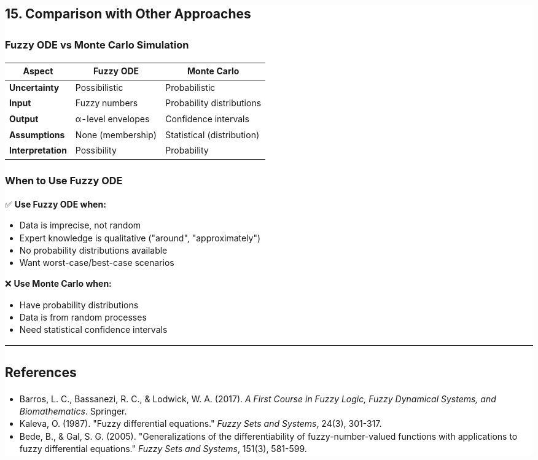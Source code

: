 
## 15. Comparison with Other Approaches

### Fuzzy ODE vs Monte Carlo Simulation

| Aspect | Fuzzy ODE | Monte Carlo |
|--------|-----------|-------------|
| **Uncertainty** | Possibilistic | Probabilistic |
| **Input** | Fuzzy numbers | Probability distributions |
| **Output** | α-level envelopes | Confidence intervals |
| **Assumptions** | None (membership) | Statistical (distribution) |
| **Interpretation** | Possibility | Probability |

### When to Use Fuzzy ODE

✅ **Use Fuzzy ODE when:**
- Data is imprecise, not random
- Expert knowledge is qualitative ("around", "approximately")
- No probability distributions available
- Want worst-case/best-case scenarios

❌ **Use Monte Carlo when:**
- Have probability distributions
- Data is from random processes
- Need statistical confidence intervals

---

## References

- Barros, L. C., Bassanezi, R. C., & Lodwick, W. A. (2017). *A First Course in Fuzzy Logic, Fuzzy Dynamical Systems, and Biomathematics*. Springer.
- Kaleva, O. (1987). "Fuzzy differential equations." *Fuzzy Sets and Systems*, 24(3), 301-317.
- Bede, B., & Gal, S. G. (2005). "Generalizations of the differentiability of fuzzy-number-valued functions with applications to fuzzy differential equations." *Fuzzy Sets and Systems*, 151(3), 581-599.
